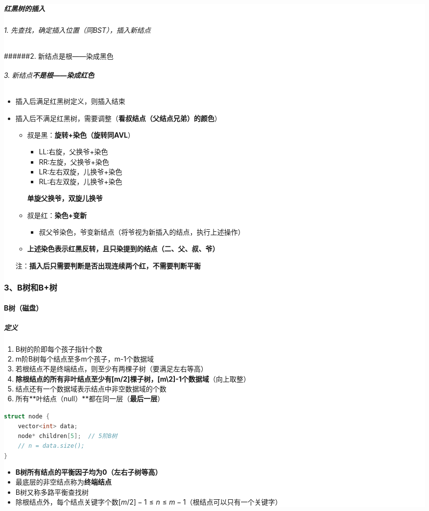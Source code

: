 ##### 红黑树的插入

###### 1. 先查找，确定插入位置（同BST），插入新结点

######2. 新结点是根——染成黑色

###### 3. 新结点**不是根——染成红色**

+ 插入后满足红黑树定义，则插入结束

+ 插入后不满足红黑树，需要调整（**看叔结点（父结点兄弟）的颜色**）

  + 叔是黑：**旋转+染色（旋转同AVL**）

    + LL:右旋，父换爷+染色
    + RR:左旋，父换爷+染色
    + LR:左右双旋，儿换爷+染色
    + RL:右左双旋，儿换爷+染色

    **单旋父换爷，双旋儿换爷**

  + 叔是红：**染色+变新**

    + 叔父爷染色，爷变新结点（将爷视为新插入的结点，执行上述操作）

  + **上述染色表示红黑反转，且只染提到的结点（二、父、叔、爷）**
  
  注：**插入后只需要判断是否出现连续两个红，不需要判断平衡**
  
  



### 3、B树和B+树

#### B树（磁盘）

##### 定义

1. B树的阶即每个孩子指针个数
2. m阶B树每个结点至多m个孩子，m-1个数据域
3. 若根结点不是终端结点，则至少有两棵子树（要满足左右等高）
4. **除根结点的所有非叶结点至少有[m/2]棵子树，[m\2]-1个数据域**（向上取整）
5. 结点还有一个数据域表示结点中非空数据域的个数
6. 所有**叶结点（null）**都在同一层（**最后一层**）

```C++
struct node {
    vector<int> data;   
    node* children[5];  // 5阶B树
    // n = data.size(); 
}
```

+ **B树所有结点的平衡因子均为0（左右子树等高）**
+ 最底层的非空结点称为**终端结点**
+ B树又称多路平衡查找树
+ 除根结点外，每个结点关键字个数$[m/2]-1\le n \le m-1$（根结点可以只有一个关键字）

